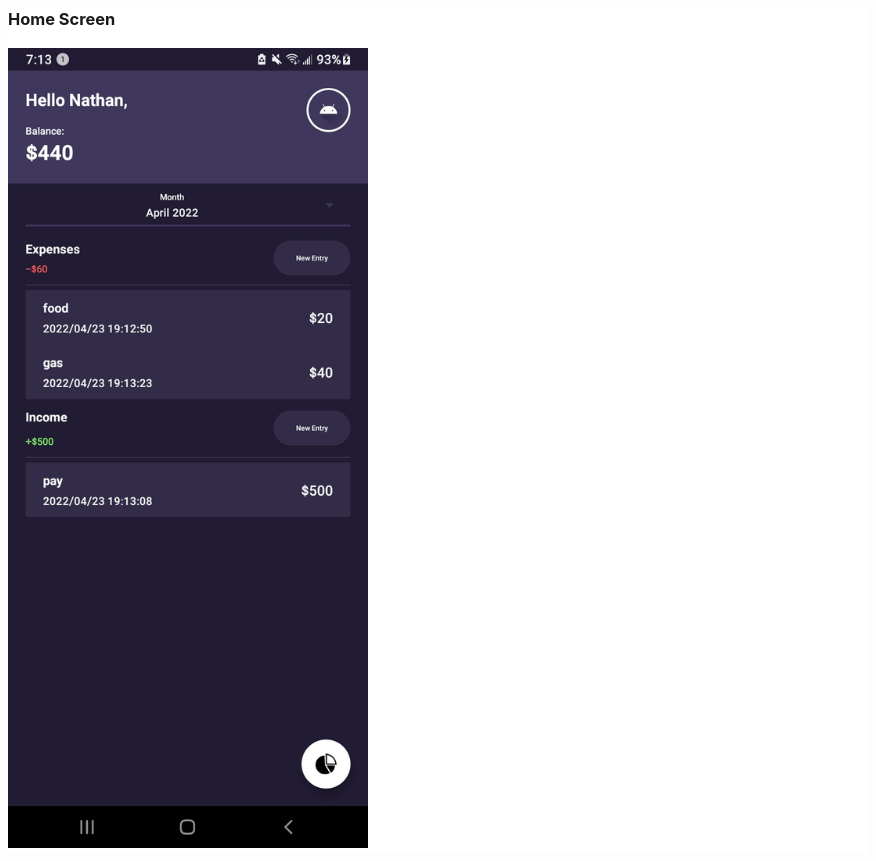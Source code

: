 ### Home Screen

<img src="https://github.com/gomezdevlopment/expense-tracker/blob/master/home_screen.jpg" width="360" height="800"> 
